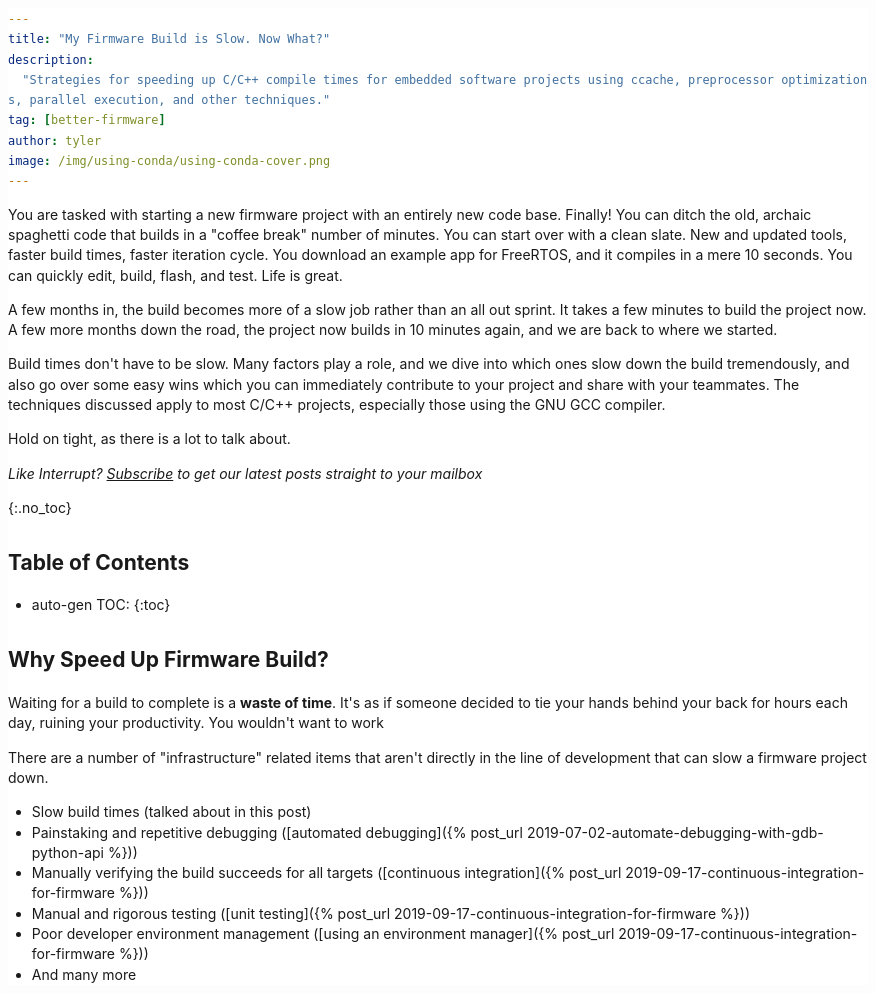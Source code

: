 ```yaml
---
title: "My Firmware Build is Slow. Now What?"
description:
  "Strategies for speeding up C/C++ compile times for embedded software projects using ccache, preprocessor optimizations, parallel execution, and other techniques."
tag: [better-firmware]
author: tyler
image: /img/using-conda/using-conda-cover.png
---
```


You are tasked with starting a new firmware project with an entirely new code base. Finally! You can ditch the old, archaic spaghetti code that builds in a "coffee break" number of minutes. You can start over with a clean slate. New and updated tools, faster build times, faster iteration cycle. You download an example app for FreeRTOS, and it compiles in a mere 10 seconds. You can quickly edit, build, flash, and test. Life is great. 

A few months in, the build becomes more of a slow job rather than an all out sprint. It takes a few minutes to build the project now. A few more months down the road, the project now builds in 10 minutes again, and we are back to where we started. 




Build times don't have to be slow. Many factors play a role, and we dive into which ones slow down the build tremendously, and also go over some easy wins which you can immediately contribute to your project and share with your teammates. The techniques discussed apply to most C/C++ projects, especially those using the GNU GCC compiler.



Hold on tight, as there is a lot to talk about.

_Like Interrupt? [Subscribe](http://eepurl.com/gpRedv) to get our latest posts
straight to your mailbox_

{:.no_toc}

## Table of Contents


* auto-gen TOC:
{:toc}

## Why Speed Up Firmware Build?

Waiting for a build to complete is a **waste of time**. It's as if someone decided to tie your hands behind your back for hours each day, ruining your productivity. You wouldn't want to work 

There are a number of "infrastructure" related items that aren't directly in the line of development that can slow a firmware project down. 

- Slow build times (talked about in this post)
- Painstaking and repetitive debugging ([automated debugging]({% post_url 2019-07-02-automate-debugging-with-gdb-python-api %}))
- Manually verifying the build succeeds for all targets ([continuous integration]({% post_url 2019-09-17-continuous-integration-for-firmware %}))
- Manual and rigorous testing ([unit testing]({% post_url 2019-09-17-continuous-integration-for-firmware %}))
- Poor developer environment management ([using an environment manager]({% post_url 2019-09-17-continuous-integration-for-firmware %}))
- And many more


[^1]: [ccache](https://ccache.dev/)
[^2]: [icecc - IceCream](https://github.com/icecc/icecream)
[^3]: [Mozilla sccache](https://github.com/mozilla/sccache)